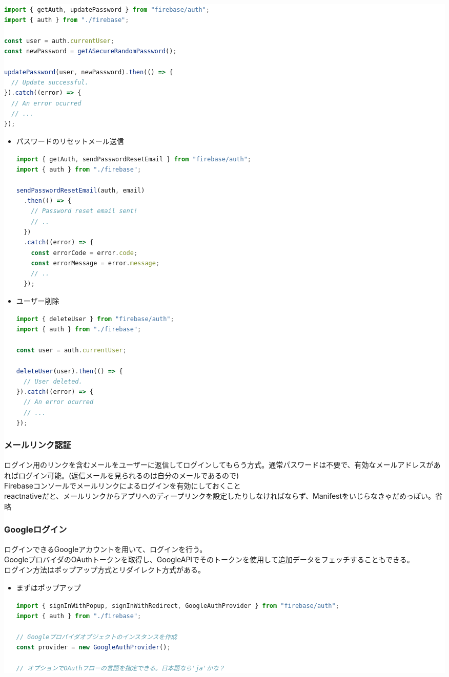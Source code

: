   ```javascript
  import { getAuth, updatePassword } from "firebase/auth";
  import { auth } from "./firebase";

  const user = auth.currentUser;
  const newPassword = getASecureRandomPassword();

  updatePassword(user, newPassword).then(() => {
    // Update successful.
  }).catch((error) => {
    // An error ocurred
    // ...
  });

  ```
- パスワードのリセットメール送信
  ```javascript
  import { getAuth, sendPasswordResetEmail } from "firebase/auth";
  import { auth } from "./firebase";

  sendPasswordResetEmail(auth, email)
    .then(() => {
      // Password reset email sent!
      // ..
    })
    .catch((error) => {
      const errorCode = error.code;
      const errorMessage = error.message;
      // ..
    });
  ```
- ユーザー削除
  ```javascript
  import { deleteUser } from "firebase/auth";
  import { auth } from "./firebase";

  const user = auth.currentUser;

  deleteUser(user).then(() => {
    // User deleted.
  }).catch((error) => {
    // An error ocurred
    // ...
  });
  ```


### メールリンク認証
ログイン用のリンクを含むメールをユーザーに返信してログインしてもらう方式。通常パスワードは不要で、有効なメールアドレスがあればログイン可能。(返信メールを見られるのは自分のメールであるので)  
Firebaseコンソールでメールリンクによるログインを有効にしておくこと  
reactnativeだと、メールリンクからアプリへのディープリンクを設定したりしなければならず、Manifestをいじらなきゃだめっぽい。省略

### Googleログイン
ログインできるGoogleアカウントを用いて、ログインを行う。  
GoogleプロバイダのOAuthトークンを取得し、GoogleAPIでそのトークンを使用して追加データをフェッチすることもできる。    
ログイン方法はポップアップ方式とリダイレクト方式がある。  
- まずはポップアップ
  ```javascript
  import { signInWithPopup, signInWithRedirect, GoogleAuthProvider } from "firebase/auth";
  import { auth } from "./firebase";

  // Googleプロバイダオブジェクトのインスタンスを作成
  const provider = new GoogleAuthProvider();

  // オプションでOAuthフローの言語を指定できる。日本語なら'ja'かな？
  ```